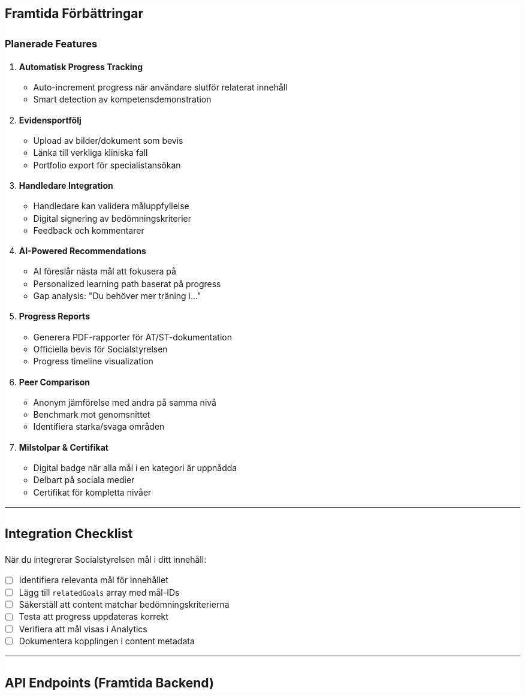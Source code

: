 
## Framtida Förbättringar

### Planerade Features

1. **Automatisk Progress Tracking**
   - Auto-increment progress när användare slutför relaterat innehåll
   - Smart detection av kompetensdemonstration

2. **Evidensportfölj**
   - Upload av bilder/dokument som bevis
   - Länka till verkliga kliniska fall
   - Portfolio export för specialistansökan

3. **Handledare Integration**
   - Handledare kan validera måluppfyllelse
   - Digital signering av bedömningskriterier
   - Feedback och kommentarer

4. **AI-Powered Recommendations**
   - AI föreslår nästa mål att fokusera på
   - Personalized learning path baserat på progress
   - Gap analysis: "Du behöver mer träning i..."

5. **Progress Reports**
   - Generera PDF-rapporter för AT/ST-dokumentation
   - Officiella bevis för Socialstyrelsen
   - Progress timeline visualization

6. **Peer Comparison**
   - Anonym jämförelse med andra på samma nivå
   - Benchmark mot genomsnittet
   - Identifiera starka/svaga områden

7. **Milstolpar & Certifikat**
   - Digital badge när alla mål i en kategori är uppnådda
   - Delbart på sociala medier
   - Certifikat för kompletta nivåer

---

## Integration Checklist

När du integrerar Socialstyrelsen mål i ditt innehåll:

- [ ] Identifiera relevanta mål för innehållet
- [ ] Lägg till `relatedGoals` array med mål-IDs
- [ ] Säkerställ att content matchar bedömningskriterierna
- [ ] Testa att progress uppdateras korrekt
- [ ] Verifiera att mål visas i Analytics
- [ ] Dokumentera kopplingen i content metadata

---

## API Endpoints (Framtida Backend)

